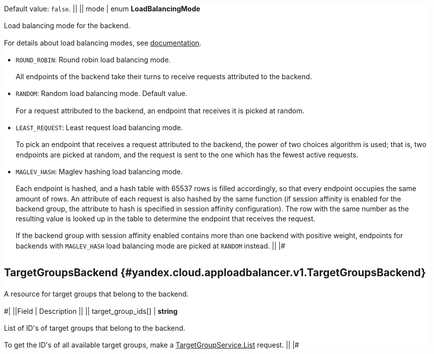 Default value: `false`. ||
|| mode | enum **LoadBalancingMode**

Load balancing mode for the backend.

For details about load balancing modes, see
[documentation](/docs/application-load-balancer/concepts/backend-group#balancing-mode).

- `ROUND_ROBIN`: Round robin load balancing mode.

  All endpoints of the backend take their turns to receive requests attributed to the backend.
- `RANDOM`: Random load balancing mode. Default value.

  For a request attributed to the backend, an endpoint that receives it is picked at random.
- `LEAST_REQUEST`: Least request load balancing mode.

  To pick an endpoint that receives a request attributed to the backend, the power of two choices algorithm is used;
that is, two endpoints are picked at random, and the request is sent to the one which has the fewest active
requests.
- `MAGLEV_HASH`: Maglev hashing load balancing mode.

  Each endpoint is hashed, and a hash table with 65537 rows is filled accordingly, so that every endpoint occupies
the same amount of rows. An attribute of each request is also hashed by the same function (if session affinity is
enabled for the backend group, the attribute to hash is specified in session affinity configuration). The row
with the same number as the resulting value is looked up in the table to determine the endpoint that receives
the request.

  If the backend group with session affinity enabled contains more than one backend with positive weight, endpoints
for backends with `MAGLEV_HASH` load balancing mode are picked at `RANDOM` instead. ||
|#

## TargetGroupsBackend {#yandex.cloud.apploadbalancer.v1.TargetGroupsBackend}

A resource for target groups that belong to the backend.

#|
||Field | Description ||
|| target_group_ids[] | **string**

List of ID's of target groups that belong to the backend.

To get the ID's of all available target groups, make a [TargetGroupService.List](/docs/application-load-balancer/api-ref/grpc/TargetGroup/list#List) request. ||
|#
